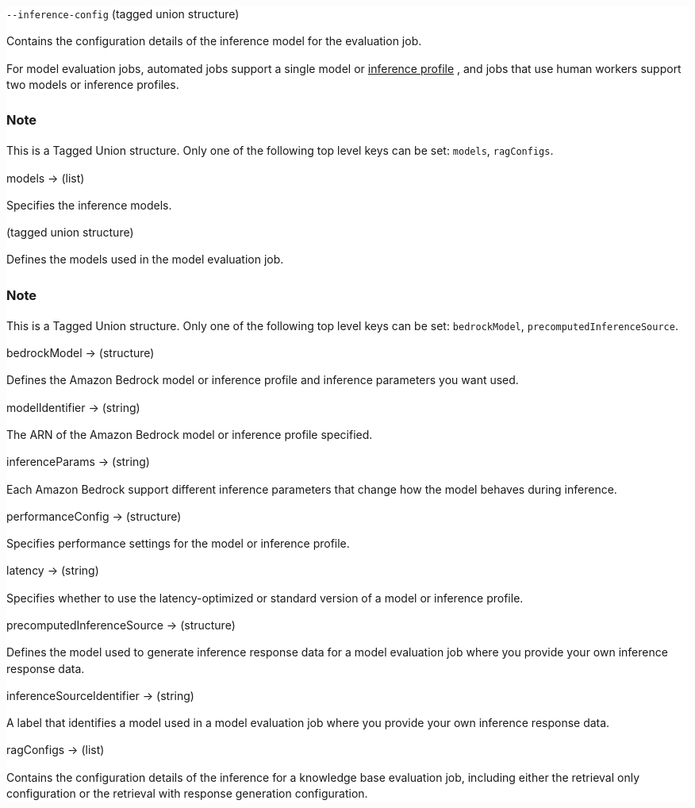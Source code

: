 `--inference-config` (tagged union structure)

Contains the configuration details of the inference model for the evaluation job.

For model evaluation jobs, automated jobs support a single model or [inference profile](https://docs.aws.amazon.com/bedrock/latest/userguide/cross-region-inference.html) , and jobs that use human workers support two models or inference profiles.

### Note

This is a Tagged Union structure. Only one of the following top level keys can be set: `models`, `ragConfigs`.

models -> (list)

Specifies the inference models.

(tagged union structure)

Defines the models used in the model evaluation job.

### Note

This is a Tagged Union structure. Only one of the following top level keys can be set: `bedrockModel`, `precomputedInferenceSource`.

bedrockModel -> (structure)

Defines the Amazon Bedrock model or inference profile and inference parameters you want used.

modelIdentifier -> (string)

The ARN of the Amazon Bedrock model or inference profile specified.

inferenceParams -> (string)

Each Amazon Bedrock support different inference parameters that change how the model behaves during inference.

performanceConfig -> (structure)

Specifies performance settings for the model or inference profile.

latency -> (string)

Specifies whether to use the latency-optimized or standard version of a model or inference profile.

precomputedInferenceSource -> (structure)

Defines the model used to generate inference response data for a model evaluation job where you provide your own inference response data.

inferenceSourceIdentifier -> (string)

A label that identifies a model used in a model evaluation job where you provide your own inference response data.

ragConfigs -> (list)

Contains the configuration details of the inference for a knowledge base evaluation job, including either the retrieval only configuration or the retrieval with response generation configuration.

